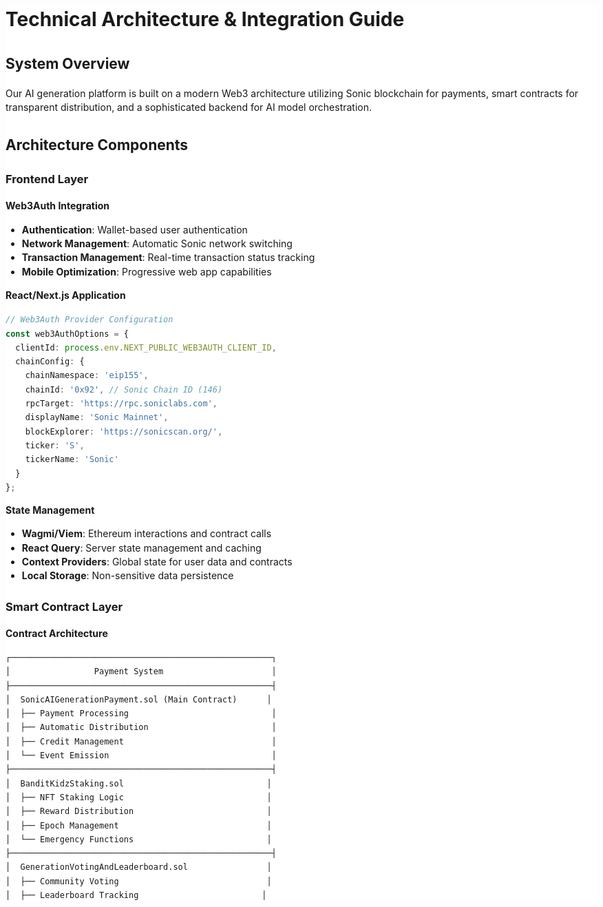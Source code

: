 # Technical Architecture & Integration Guide

## System Overview

Our AI generation platform is built on a modern Web3 architecture utilizing Sonic blockchain for payments, smart contracts for transparent distribution, and a sophisticated backend for AI model orchestration.

## Architecture Components

### Frontend Layer

**Web3Auth Integration**
- **Authentication**: Wallet-based user authentication
- **Network Management**: Automatic Sonic network switching
- **Transaction Management**: Real-time transaction status tracking
- **Mobile Optimization**: Progressive web app capabilities

**React/Next.js Application**
```typescript
// Web3Auth Provider Configuration
const web3AuthOptions = {
  clientId: process.env.NEXT_PUBLIC_WEB3AUTH_CLIENT_ID,
  chainConfig: {
    chainNamespace: 'eip155',
    chainId: '0x92', // Sonic Chain ID (146)
    rpcTarget: 'https://rpc.soniclabs.com',
    displayName: 'Sonic Mainnet',
    blockExplorer: 'https://sonicscan.org/',
    ticker: 'S',
    tickerName: 'Sonic'
  }
};
```

**State Management**
- **Wagmi/Viem**: Ethereum interactions and contract calls
- **React Query**: Server state management and caching
- **Context Providers**: Global state for user data and contracts
- **Local Storage**: Non-sensitive data persistence

### Smart Contract Layer

**Contract Architecture**
```
┌─────────────────────────────────────────────────────┐
│                 Payment System                      │
├─────────────────────────────────────────────────────┤
│  SonicAIGenerationPayment.sol (Main Contract)      │
│  ├── Payment Processing                             │
│  ├── Automatic Distribution                         │
│  ├── Credit Management                              │
│  └── Event Emission                                 │
├─────────────────────────────────────────────────────┤
│  BanditKidzStaking.sol                             │
│  ├── NFT Staking Logic                             │
│  ├── Reward Distribution                           │
│  ├── Epoch Management                              │
│  └── Emergency Functions                           │
├─────────────────────────────────────────────────────┤
│  GenerationVotingAndLeaderboard.sol                │
│  ├── Community Voting                              │
│  ├── Leaderboard Tracking                         │
```
